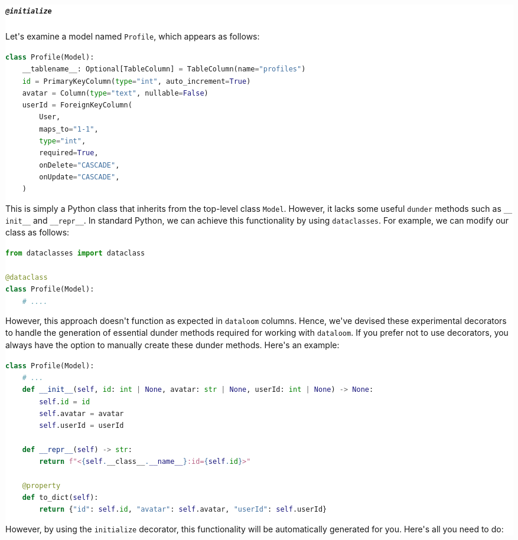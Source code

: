 ##### `@initialize`

Let's examine a model named `Profile`, which appears as follows:

```py
class Profile(Model):
    __tablename__: Optional[TableColumn] = TableColumn(name="profiles")
    id = PrimaryKeyColumn(type="int", auto_increment=True)
    avatar = Column(type="text", nullable=False)
    userId = ForeignKeyColumn(
        User,
        maps_to="1-1",
        type="int",
        required=True,
        onDelete="CASCADE",
        onUpdate="CASCADE",
    )
```

This is simply a Python class that inherits from the top-level class `Model`. However, it lacks some useful `dunder` methods such as `__init__` and `__repr__`. In standard Python, we can achieve this functionality by using `dataclasses`. For example, we can modify our class as follows:

```py
from dataclasses import dataclass

@dataclass
class Profile(Model):
    # ....

```

However, this approach doesn't function as expected in `dataloom` columns. Hence, we've devised these experimental decorators to handle the generation of essential dunder methods required for working with `dataloom`. If you prefer not to use decorators, you always have the option to manually create these dunder methods. Here's an example:

```py
class Profile(Model):
    # ...
    def __init__(self, id: int | None, avatar: str | None, userId: int | None) -> None:
        self.id = id
        self.avatar = avatar
        self.userId = userId

    def __repr__(self) -> str:
        return f"<{self.__class__.__name__}:id={self.id}>"

    @property
    def to_dict(self):
        return {"id": self.id, "avatar": self.avatar, "userId": self.userId}
```

However, by using the `initialize` decorator, this functionality will be automatically generated for you. Here's all you need to do:
